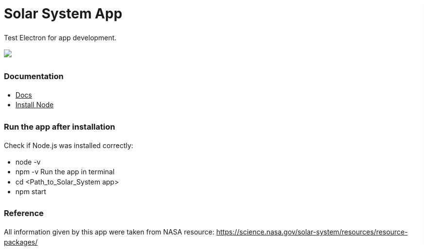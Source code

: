 # Solar System App

Test Electron for app development.

<img src='videos/app-interface.gif' width = '100%'/>

### Documentation
- [Docs](https://www.electronjs.org/)
- [Install Node](https://nodejs.org/en/download/)

### Run the app after installation
Check if Node.js was installed correctly:
- node -v
- npm -v
Run the app in terminal
- cd <Path_to_Solar_System app>
- npm start

### Reference
All information given by this app were taken from NASA resource: https://science.nasa.gov/solar-system/resources/resource-packages/